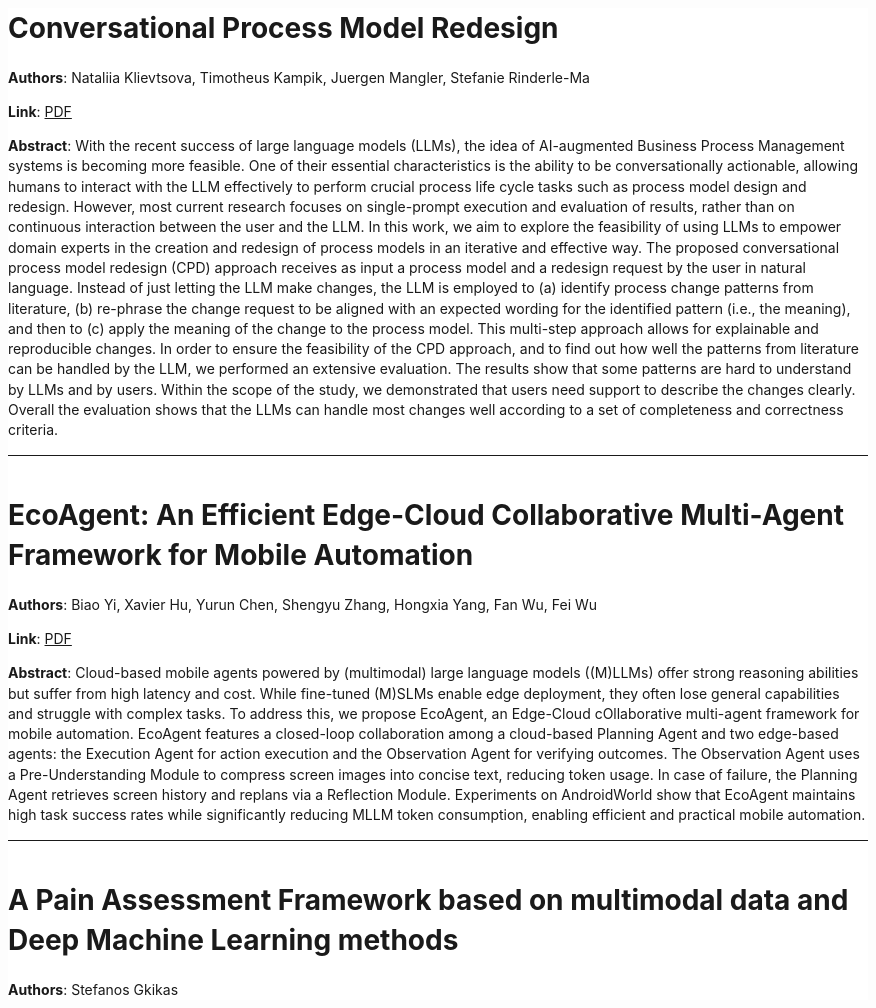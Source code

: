 # Conversational Process Model Redesign 

**Authors**: Nataliia Klievtsova, Timotheus Kampik, Juergen Mangler, Stefanie Rinderle-Ma  

**Link**: [PDF](https://arxiv.org/pdf/2505.05453)  

**Abstract**: With the recent success of large language models (LLMs), the idea of AI-augmented Business Process Management systems is becoming more feasible. One of their essential characteristics is the ability to be conversationally actionable, allowing humans to interact with the LLM effectively to perform crucial process life cycle tasks such as process model design and redesign. However, most current research focuses on single-prompt execution and evaluation of results, rather than on continuous interaction between the user and the LLM. In this work, we aim to explore the feasibility of using LLMs to empower domain experts in the creation and redesign of process models in an iterative and effective way. The proposed conversational process model redesign (CPD) approach receives as input a process model and a redesign request by the user in natural language. Instead of just letting the LLM make changes, the LLM is employed to (a) identify process change patterns from literature, (b) re-phrase the change request to be aligned with an expected wording for the identified pattern (i.e., the meaning), and then to (c) apply the meaning of the change to the process model. This multi-step approach allows for explainable and reproducible changes. In order to ensure the feasibility of the CPD approach, and to find out how well the patterns from literature can be handled by the LLM, we performed an extensive evaluation. The results show that some patterns are hard to understand by LLMs and by users. Within the scope of the study, we demonstrated that users need support to describe the changes clearly. Overall the evaluation shows that the LLMs can handle most changes well according to a set of completeness and correctness criteria. 

---
# EcoAgent: An Efficient Edge-Cloud Collaborative Multi-Agent Framework for Mobile Automation 

**Authors**: Biao Yi, Xavier Hu, Yurun Chen, Shengyu Zhang, Hongxia Yang, Fan Wu, Fei Wu  

**Link**: [PDF](https://arxiv.org/pdf/2505.05440)  

**Abstract**: Cloud-based mobile agents powered by (multimodal) large language models ((M)LLMs) offer strong reasoning abilities but suffer from high latency and cost. While fine-tuned (M)SLMs enable edge deployment, they often lose general capabilities and struggle with complex tasks. To address this, we propose EcoAgent, an Edge-Cloud cOllaborative multi-agent framework for mobile automation. EcoAgent features a closed-loop collaboration among a cloud-based Planning Agent and two edge-based agents: the Execution Agent for action execution and the Observation Agent for verifying outcomes. The Observation Agent uses a Pre-Understanding Module to compress screen images into concise text, reducing token usage. In case of failure, the Planning Agent retrieves screen history and replans via a Reflection Module. Experiments on AndroidWorld show that EcoAgent maintains high task success rates while significantly reducing MLLM token consumption, enabling efficient and practical mobile automation. 

---
# A Pain Assessment Framework based on multimodal data and Deep Machine Learning methods 

**Authors**: Stefanos Gkikas  
